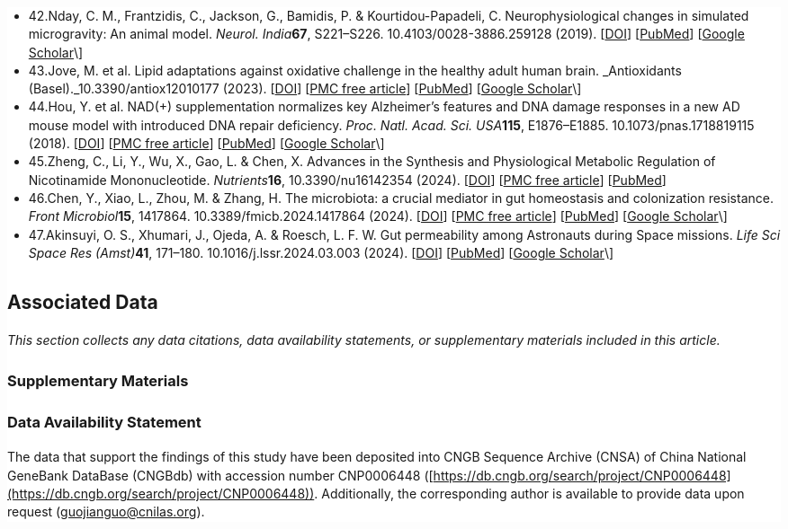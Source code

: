 *   42.Nday, C. M., Frantzidis, C., Jackson, G., Bamidis, P. & Kourtidou-Papadeli, C. Neurophysiological changes in simulated microgravity: An animal model. _Neurol. India_**67**, S221–S226. 10.4103/0028-3886.259128 (2019). \[[DOI](https://doi.org/10.4103/0028-3886.259128)\] \[[PubMed](https://pubmed.ncbi.nlm.nih.gov/31134913/)\] \[[Google Scholar](https://scholar.google.com/scholar_lookup?Nday,%20C.%20M.,%20Frantzidis,%20C.,%20Jackson,%20G.,%20Bamidis,%20P.%20&%20Kourtidou-Papadeli,%20C.%20Neurophysiological%20changes%20in%20simulated%20microgravity:%20An%20animal%20model.%20Neurol.%20India67,%20S221%E2%80%93S226.%2010.4103/0028-3886.259128%20\(2019\).)\]
*   43.Jove, M. et al. Lipid adaptations against oxidative challenge in the healthy adult human brain. _Antioxidants (Basel)._10.3390/antiox12010177 (2023). \[[DOI](https://doi.org/10.3390/antiox12010177)\] \[[PMC free article](https://www.ncbi.nlm.nih.gov/articles/PMC9855103/)\] \[[PubMed](https://pubmed.ncbi.nlm.nih.gov/36671039/)\] \[[Google Scholar](https://scholar.google.com/scholar_lookup?Jove,%20M.%20et%20al.%20Lipid%20adaptations%20against%20oxidative%20challenge%20in%20the%20healthy%20adult%20human%20brain.%20Antioxidants%20\(Basel\).10.3390/antiox12010177%20\(2023\).)\]
*   44.Hou, Y. et al. NAD(+) supplementation normalizes key Alzheimer’s features and DNA damage responses in a new AD mouse model with introduced DNA repair deficiency. _Proc. Natl. Acad. Sci. USA_**115**, E1876–E1885. 10.1073/pnas.1718819115 (2018). \[[DOI](https://doi.org/10.1073/pnas.1718819115)\] \[[PMC free article](https://www.ncbi.nlm.nih.gov/articles/PMC5828618/)\] \[[PubMed](https://pubmed.ncbi.nlm.nih.gov/29432159/)\] \[[Google Scholar](https://scholar.google.com/scholar_lookup?Hou,%20Y.%20et%20al.%20NAD\(+\)%20supplementation%20normalizes%20key%20Alzheimer%E2%80%99s%20features%20and%20DNA%20damage%20responses%20in%20a%20new%20AD%20mouse%20model%20with%20introduced%20DNA%20repair%20deficiency.%20Proc.%20Natl.%20Acad.%20Sci.%20USA115,%20E1876%E2%80%93E1885.%2010.1073/pnas.1718819115%20\(2018\).)\]
*   45.Zheng, C., Li, Y., Wu, X., Gao, L. & Chen, X. Advances in the Synthesis and Physiological Metabolic Regulation of Nicotinamide Mononucleotide. _Nutrients_**16**, 10.3390/nu16142354 (2024). \[[DOI](https://doi.org/10.3390/nu16142354)\] \[[PMC free article](https://www.ncbi.nlm.nih.gov/articles/PMC11279976/)\] \[[PubMed](https://pubmed.ncbi.nlm.nih.gov/39064797/)\]
*   46.Chen, Y., Xiao, L., Zhou, M. & Zhang, H. The microbiota: a crucial mediator in gut homeostasis and colonization resistance. _Front Microbiol_**15**, 1417864. 10.3389/fmicb.2024.1417864 (2024). \[[DOI](https://doi.org/10.3389/fmicb.2024.1417864)\] \[[PMC free article](https://www.ncbi.nlm.nih.gov/articles/PMC11333231/)\] \[[PubMed](https://pubmed.ncbi.nlm.nih.gov/39165572/)\] \[[Google Scholar](https://scholar.google.com/scholar_lookup?Chen,%20Y.,%20Xiao,%20L.,%20Zhou,%20M.%20&%20Zhang,%20H.%20The%20microbiota:%20a%20crucial%20mediator%20in%20gut%20homeostasis%20and%20colonization%20resistance.%20Front%20Microbiol15,%201417864.%2010.3389/fmicb.2024.1417864%20\(2024\).)\]
*   47.Akinsuyi, O. S., Xhumari, J., Ojeda, A. & Roesch, L. F. W. Gut permeability among Astronauts during Space missions. _Life Sci Space Res (Amst)_**41**, 171–180. 10.1016/j.lssr.2024.03.003 (2024). \[[DOI](https://doi.org/10.1016/j.lssr.2024.03.003)\] \[[PubMed](https://pubmed.ncbi.nlm.nih.gov/38670644/)\] \[[Google Scholar](https://scholar.google.com/scholar_lookup?Akinsuyi,%20O.%20S.,%20Xhumari,%20J.,%20Ojeda,%20A.%20&%20Roesch,%20L.%20F.%20W.%20Gut%20permeability%20among%20Astronauts%20during%20Space%20missions.%20Life%20Sci%20Space%20Res%20\(Amst\)41,%20171%E2%80%93180.%2010.1016/j.lssr.2024.03.003%20\(2024\).)\]

## Associated Data

_This section collects any data citations, data availability statements, or supplementary materials included in this article._

### Supplementary Materials

### Data Availability Statement

The data that support the findings of this study have been deposited into CNGB Sequence Archive (CNSA) of China National GeneBank DataBase (CNGBdb) with accession number CNP0006448 ([https://db.cngb.org/search/project/CNP0006448](https://db.cngb.org/search/project/CNP0006448)). Additionally, the corresponding author is available to provide data upon request (guojianguo@cnilas.org).